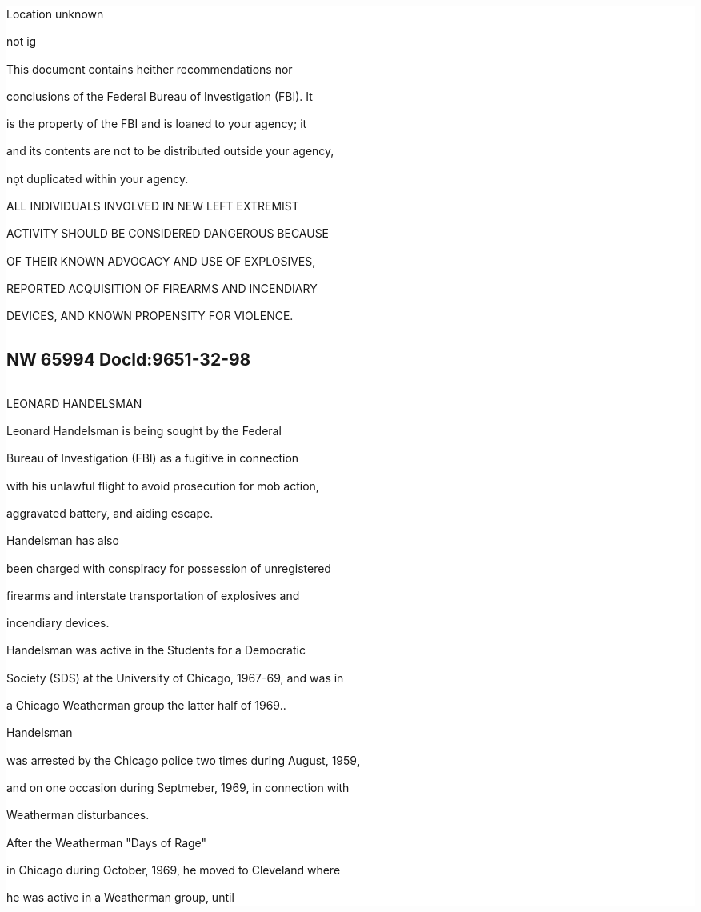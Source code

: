 Location unknown

not ig

This document contains heither recommendations nor

conclusions of the Federal Bureau of Investigation (FBI). It

is the property of the FBI and is loaned to your agency; it

and its contents are not to be distributed outside your agency,

nọt duplicated within your agency.

ALL INDIVIDUALS INVOLVED IN NEW LEFT EXTREMIST

ACTIVITY SHOULD BE CONSIDERED DANGEROUS BECAUSE

OF THEIR KNOWN ADVOCACY AND USE OF EXPLOSIVES,

REPORTED ACQUISITION OF FIREARMS AND INCENDIARY

DEVICES, AND KNOWN PROPENSITY FOR VIOLENCE.

NW 65994 Docld:9651-32-98
---

##
LEONARD HANDELSMAN

Leonard Handelsman is being sought by the Federal

Bureau of Investigation (FBI) as a fugitive in connection

with his unlawful flight to avoid prosecution for mob action,

aggravated battery, and aiding escape.

Handelsman has also

been charged with conspiracy for possession of unregistered

firearms and interstate transportation of explosives and

incendiary devices.

Handelsman was active in the Students for a Democratic

Society (SDS) at the University of Chicago, 1967-69, and was in

a Chicago Weatherman group the latter half of 1969..

Handelsman

was arrested by the Chicago police two times during August, 1959,

and on one occasion during Septmeber, 1969, in connection with

Weatherman disturbances.

After the Weatherman "Days of Rage"

in Chicago during October, 1969, he moved to Cleveland where

he was active in a Weatherman group, until
